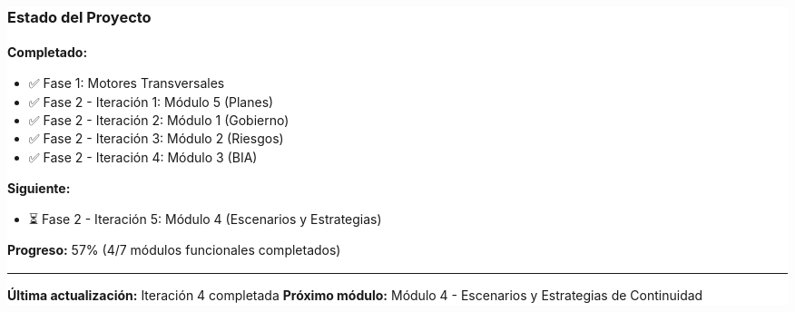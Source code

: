 ### Estado del Proyecto

**Completado:**
- ✅ Fase 1: Motores Transversales
- ✅ Fase 2 - Iteración 1: Módulo 5 (Planes)
- ✅ Fase 2 - Iteración 2: Módulo 1 (Gobierno)
- ✅ Fase 2 - Iteración 3: Módulo 2 (Riesgos)
- ✅ Fase 2 - Iteración 4: Módulo 3 (BIA)

**Siguiente:**
- ⏳ Fase 2 - Iteración 5: Módulo 4 (Escenarios y Estrategias)

**Progreso:** 57% (4/7 módulos funcionales completados)

---

**Última actualización:** Iteración 4 completada
**Próximo módulo:** Módulo 4 - Escenarios y Estrategias de Continuidad
